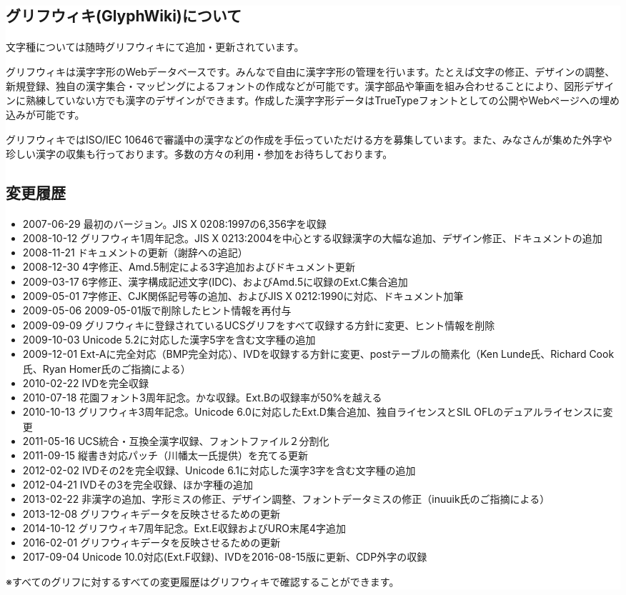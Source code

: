 ## グリフウィキ(GlyphWiki)について
文字種については随時グリフウィキにて追加・更新されています。

グリフウィキは漢字字形のWebデータベースです。みんなで自由に漢字字形の管理を行います。たとえば文字の修正、デザインの調整、新規登録、独自の漢字集合・マッピングによるフォントの作成などが可能です。漢字部品や筆画を組み合わせることにより、図形デザインに熟練していない方でも漢字のデザインができます。作成した漢字字形データはTrueTypeフォントとしての公開やWebページへの埋め込みが可能です。

グリフウィキではISO/IEC 10646で審議中の漢字などの作成を手伝っていただける方を募集しています。また、みなさんが集めた外字や珍しい漢字の収集も行っております。多数の方々の利用・参加をお待ちしております。

## 変更履歴
* 2007-06-29 最初のバージョン。JIS X 0208:1997の6,356字を収録
* 2008-10-12 グリフウィキ1周年記念。JIS X 0213:2004を中心とする収録漢字の大幅な追加、デザイン修正、ドキュメントの追加
* 2008-11-21 ドキュメントの更新（謝辞への追記）
* 2008-12-30 4字修正、Amd.5制定による3字追加およびドキュメント更新
* 2009-03-17 6字修正、漢字構成記述文字(IDC)、およびAmd.5に収録のExt.C集合追加
* 2009-05-01 7字修正、CJK関係記号等の追加、およびJIS X 0212:1990に対応、ドキュメント加筆
* 2009-05-06 2009-05-01版で削除したヒント情報を再付与
* 2009-09-09 グリフウィキに登録されているUCSグリフをすべて収録する方針に変更、ヒント情報を削除
* 2009-10-03 Unicode 5.2に対応した漢字5字を含む文字種の追加
* 2009-12-01 Ext-Aに完全対応（BMP完全対応）、IVDを収録する方針に変更、postテーブルの簡素化（Ken Lunde氏、Richard Cook氏、Ryan Homer氏のご指摘による）
* 2010-02-22 IVDを完全収録
* 2010-07-18 花園フォント3周年記念。かな収録。Ext.Bの収録率が50%を越える
* 2010-10-13 グリフウィキ3周年記念。Unicode 6.0に対応したExt.D集合追加、独自ライセンスとSIL OFLのデュアルライセンスに変更
* 2011-05-16 UCS統合・互換全漢字収録、フォントファイル２分割化
* 2011-09-15 縦書き対応パッチ（川幡太一氏提供）を充てる更新
* 2012-02-02 IVDその2を完全収録、Unicode 6.1に対応した漢字3字を含む文字種の追加
* 2012-04-21 IVDその3を完全収録、ほか字種の追加
* 2013-02-22 非漢字の追加、字形ミスの修正、デザイン調整、フォントデータミスの修正（inuuik氏のご指摘による）
* 2013-12-08 グリフウィキデータを反映させるための更新
* 2014-10-12 グリフウィキ7周年記念。Ext.E収録およびURO末尾4字追加
* 2016-02-01 グリフウィキデータを反映させるための更新
* 2017-09-04 Unicode 10.0対応(Ext.F収録)、IVDを2016-08-15版に更新、CDP外字の収録

※すべてのグリフに対するすべての変更履歴はグリフウィキで確認することができます。

